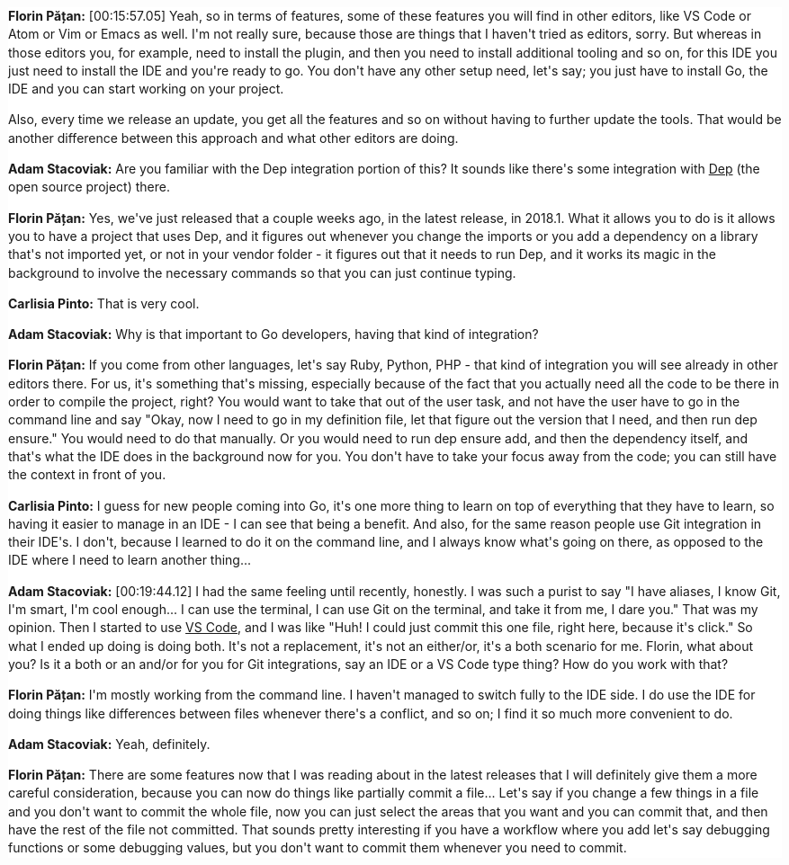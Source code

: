 **Florin Pățan:** \[00:15:57.05\] Yeah, so in terms of features, some of these features you will find in other editors, like VS Code or Atom or Vim or Emacs as well. I'm not really sure, because those are things that I haven't tried as editors, sorry. But whereas in those editors you, for example, need to install the plugin, and then you need to install additional tooling and so on, for this IDE you just need to install the IDE and you're ready to go. You don't have any other setup need, let's say; you just have to install Go, the IDE and you can start working on your project.

Also, every time we release an update, you get all the features and so on without having to further update the tools. That would be another difference between this approach and what other editors are doing.

**Adam Stacoviak:** Are you familiar with the Dep integration portion of this? It sounds like there's some integration with [Dep](https://github.com/golang/dep) (the open source project) there.

**Florin Pățan:** Yes, we've just released that a couple weeks ago, in the latest release, in 2018.1. What it allows you to do is it allows you to have a project that uses Dep, and it figures out whenever you change the imports or you add a dependency on a library that's not imported yet, or not in your vendor folder - it figures out that it needs to run Dep, and it works its magic in the background to involve the necessary commands so that you can just continue typing.

**Carlisia Pinto:** That is very cool.

**Adam Stacoviak:** Why is that important to Go developers, having that kind of integration?

**Florin Pățan:** If you come from other languages, let's say Ruby, Python, PHP - that kind of integration you will see already in other editors there. For us, it's something that's missing, especially because of the fact that you actually need all the code to be there in order to compile the project, right? You would want to take that out of the user task, and not have the user have to go in the command line and say "Okay, now I need to go in my definition file, let that figure out the version that I need, and then run dep ensure." You would need to do that manually. Or you would need to run dep ensure add, and then the dependency itself, and that's what the IDE does in the background now for you. You don't have to take your focus away from the code; you can still have the context in front of you.

**Carlisia Pinto:** I guess for new people coming into Go, it's one more thing to learn on top of everything that they have to learn, so having it easier to manage in an IDE - I can see that being a benefit. And also, for the same reason people use Git integration in their IDE's. I don't, because I learned to do it on the command line, and I always know what's going on there, as opposed to the IDE where I need to learn another thing...

**Adam Stacoviak:** \[00:19:44.12\] I had the same feeling until recently, honestly. I was such a purist to say "I have aliases, I know Git, I'm smart, I'm cool enough... I can use the terminal, I can use Git on the terminal, and take it from me, I dare you." That was my opinion. Then I started to use [VS Code](https://code.visualstudio.com/), and I was like "Huh! I could just commit this one file, right here, because it's click." So what I ended up doing is doing both. It's not a replacement, it's not an either/or, it's a both scenario for me. Florin, what about you? Is it a both or an and/or for you for Git integrations, say an IDE or a VS Code type thing? How do you work with that?

**Florin Pățan:** I'm mostly working from the command line. I haven't managed to switch fully to the IDE side. I do use the IDE for doing things like differences between files whenever there's a conflict, and so on; I find it so much more convenient to do.

**Adam Stacoviak:** Yeah, definitely.

**Florin Pățan:** There are some features now that I was reading about in the latest releases that I will definitely give them a more careful consideration, because you can now do things like partially commit a file... Let's say if you change a few things in a file and you don't want to commit the whole file, now you can just select the areas that you want and you can commit that, and then have the rest of the file not committed. That sounds pretty interesting if you have a workflow where you add let's say debugging functions or some debugging values, but you don't want to commit them whenever you need to commit.
